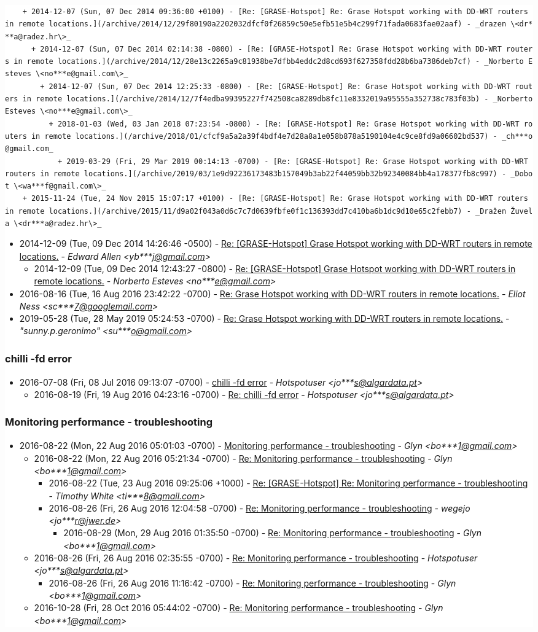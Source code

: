         + 2014-12-07 (Sun, 07 Dec 2014 09:36:00 +0100) - [Re: [GRASE-Hotspot] Re: Grase Hotspot working with DD-WRT routers in remote locations.](/archive/2014/12/29f80190a2202032dfcf0f26859c50e5efb51e5b4c299f71fada0683fae02aaf) - _drazen \<dr***a@radez.hr\>_
          + 2014-12-07 (Sun, 07 Dec 2014 02:14:38 -0800) - [Re: [GRASE-Hotspot] Re: Grase Hotspot working with DD-WRT routers in remote locations.](/archive/2014/12/28e13c2265a9c81938be7dfbb4eddc2d8cd693f627358fdd28b6ba7386deb7cf) - _Norberto Esteves \<no***e@gmail.com\>_
            + 2014-12-07 (Sun, 07 Dec 2014 12:25:33 -0800) - [Re: [GRASE-Hotspot] Re: Grase Hotspot working with DD-WRT routers in remote locations.](/archive/2014/12/7f4edba99395227f742508ca8289db8fc11e8332019a95555a352738c783f03b) - _Norberto Esteves \<no***e@gmail.com\>_
              + 2018-01-03 (Wed, 03 Jan 2018 07:23:54 -0800) - [Re: [GRASE-Hotspot] Re: Grase Hotspot working with DD-WRT routers in remote locations.](/archive/2018/01/cfcf9a5a2a39f4bdf4e7d28a8a1e058b878a5190104e4c9ce8fd9a06602bd537) - _ch***o@gmail.com_
                + 2019-03-29 (Fri, 29 Mar 2019 00:14:13 -0700) - [Re: [GRASE-Hotspot] Re: Grase Hotspot working with DD-WRT routers in remote locations.](/archive/2019/03/1e9d92236173483b157049b3ab22f44059bb32b92340084bb4a178377fb8c997) - _Dobot \<wa***f@gmail.com\>_
        + 2015-11-24 (Tue, 24 Nov 2015 15:07:17 +0100) - [Re: [GRASE-Hotspot] Re: Grase Hotspot working with DD-WRT routers in remote locations.](/archive/2015/11/d9a02f043a0d6c7c7d0639fbfe0f1c136393dd7c410ba6b1dc9d10e65c2febb7) - _Dražen Žuvela \<dr***a@radez.hr\>_
  + 2014-12-09 (Tue, 09 Dec 2014 14:26:46 -0500) - [Re: [GRASE-Hotspot] Grase Hotspot working with DD-WRT routers in remote locations.](/archive/2014/12/eaa4bcafef214e629d48c0023daa85f0a3519a58b438ba91ae5f3fbd016f9d7a) - _Edward Allen \<yb***j@gmail.com\>_
    + 2014-12-09 (Tue, 09 Dec 2014 12:43:27 -0800) - [Re: [GRASE-Hotspot] Grase Hotspot working with DD-WRT routers in remote locations.](/archive/2014/12/b9d385106aefcad44376eef194fc2d81dbacb953b88747bd02e358df123318ab) - _Norberto Esteves \<no***e@gmail.com\>_
  + 2016-08-16 (Tue, 16 Aug 2016 23:42:22 -0700) - [Re: Grase Hotspot working with DD-WRT routers in remote locations.](/archive/2016/08/1955d9036fd755a187017fbb8c676cfd1029ebfcc34a5d203550a6c02ed4ddb2) - _Eliot Ness \<sc***7@googlemail.com\>_
  + 2019-05-28 (Tue, 28 May 2019 05:24:53 -0700) - [Re: Grase Hotspot working with DD-WRT routers in remote locations.](/archive/2019/05/59c82820f5f903f67a5fe7cde96081fcbf6e8a2cd30f3f000b8bc26c9682131a) - _"sunny.p.geronimo" \<su***o@gmail.com\>_

### chilli -fd error
+ 2016-07-08 (Fri, 08 Jul 2016 09:13:07 -0700) - [chilli -fd error](/archive/2016/07/ef73b5b5735b875cd2a9e0ec80af06cc86f8084bc0955ac0fb6df2d31321c94d) - _Hotspotuser \<jo***s@algardata.pt\>_
  + 2016-08-19 (Fri, 19 Aug 2016 04:23:16 -0700) - [Re: chilli -fd error](/archive/2016/08/4a4b44ef2dbbbf89ea3510afb1c906b29a94bf5a098844abd3d223a757247524) - _Hotspotuser \<jo***s@algardata.pt\>_

### Monitoring performance - troubleshooting
+ 2016-08-22 (Mon, 22 Aug 2016 05:01:03 -0700) - [Monitoring performance - troubleshooting](/archive/2016/08/18bb86f20c08e88838f219caacc552c4a46cfa4b7a2618b80963df483b6d766d) - _Glyn \<bo***1@gmail.com\>_
  + 2016-08-22 (Mon, 22 Aug 2016 05:21:34 -0700) - [Re: Monitoring performance - troubleshooting](/archive/2016/08/66312b17adb4f3b06017f369cfafba28e88c811354888e664f0106af4a33b471) - _Glyn \<bo***1@gmail.com\>_
    + 2016-08-22 (Tue, 23 Aug 2016 09:25:06 +1000) - [Re: [GRASE-Hotspot] Re: Monitoring performance - troubleshooting](/archive/2016/08/2ddc3780c0d4e29771739a191d488c158dffeeb63e8cf0434e9b259cf726a627) - _Timothy White \<ti***8@gmail.com\>_
    + 2016-08-26 (Fri, 26 Aug 2016 12:04:58 -0700) - [Re: Monitoring performance - troubleshooting](/archive/2016/08/03d5c8af5a411ce7f2b4f35976666dbc4565f0bc590219d89f698f0ec06dc364) - _wegejo \<jo***r@jwer.de\>_
      + 2016-08-29 (Mon, 29 Aug 2016 01:35:50 -0700) - [Re: Monitoring performance - troubleshooting](/archive/2016/08/a4eb35985d85e988ee5d4fc50885ac463305a2cc6b1d6763db09f03ccbc06a4d) - _Glyn \<bo***1@gmail.com\>_
  + 2016-08-26 (Fri, 26 Aug 2016 02:35:55 -0700) - [Re: Monitoring performance - troubleshooting](/archive/2016/08/645a6c1ee089586f0dfc723f6695cb6b97065766fe93a0dc95948217d7cdaed6) - _Hotspotuser \<jo***s@algardata.pt\>_
    + 2016-08-26 (Fri, 26 Aug 2016 11:16:42 -0700) - [Re: Monitoring performance - troubleshooting](/archive/2016/08/9ad3b907871a5b4e9d3e94d80adddef56d84f8bb4a34b59b40c86c4abf30ffe1) - _Glyn \<bo***1@gmail.com\>_
  + 2016-10-28 (Fri, 28 Oct 2016 05:44:02 -0700) - [Re: Monitoring performance - troubleshooting](/archive/2016/10/d35faad0e0334a39c6e921c33c669797b1adb083eb3899e0b5fb630f9b718fda) - _Glyn \<bo***1@gmail.com\>_
